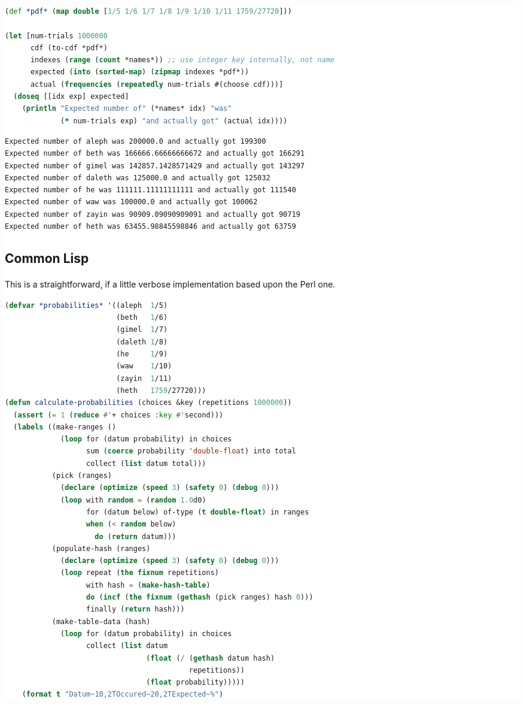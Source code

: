 ```Clojure
(def *pdf* (map double [1/5 1/6 1/7 1/8 1/9 1/10 1/11 1759/27720]))

(let [num-trials 1000000
      cdf (to-cdf *pdf*)
      indexes (range (count *names*)) ;; use integer key internally, not name
      expected (into (sorted-map) (zipmap indexes *pdf*))
      actual (frequencies (repeatedly num-trials #(choose cdf)))]
  (doseq [[idx exp] expected]
    (println "Expected number of" (*names* idx) "was"
             (* num-trials exp) "and actually got" (actual idx))))
```



```txt
Expected number of aleph was 200000.0 and actually got 199300
Expected number of beth was 166666.66666666672 and actually got 166291
Expected number of gimel was 142857.1428571429 and actually got 143297
Expected number of daleth was 125000.0 and actually got 125032
Expected number of he was 111111.11111111111 and actually got 111540
Expected number of waw was 100000.0 and actually got 100062
Expected number of zayin was 90909.09090909091 and actually got 90719
Expected number of heth was 63455.98845598846 and actually got 63759
```



## Common Lisp


This is a straightforward, if a little verbose implementation based upon the Perl one.

```lisp
(defvar *probabilities* '((aleph  1/5)
                          (beth   1/6)
                          (gimel  1/7)
                          (daleth 1/8)
                          (he     1/9)
                          (waw    1/10)
                          (zayin  1/11)
                          (heth   1759/27720)))
(defun calculate-probabilities (choices &key (repetitions 1000000))
  (assert (= 1 (reduce #'+ choices :key #'second)))
  (labels ((make-ranges ()
             (loop for (datum probability) in choices
                   sum (coerce probability 'double-float) into total
                   collect (list datum total)))
           (pick (ranges)
             (declare (optimize (speed 3) (safety 0) (debug 0)))
             (loop with random = (random 1.0d0)
                   for (datum below) of-type (t double-float) in ranges
                   when (< random below)
                     do (return datum)))
           (populate-hash (ranges)
             (declare (optimize (speed 3) (safety 0) (debug 0)))
             (loop repeat (the fixnum repetitions)
                   with hash = (make-hash-table)
                   do (incf (the fixnum (gethash (pick ranges) hash 0)))
                   finally (return hash)))
           (make-table-data (hash)
             (loop for (datum probability) in choices
                   collect (list datum
                                 (float (/ (gethash datum hash)
                                           repetitions))
                                 (float probability)))))
    (format t "Datum~10,2TOccured~20,2TExpected~%")
```